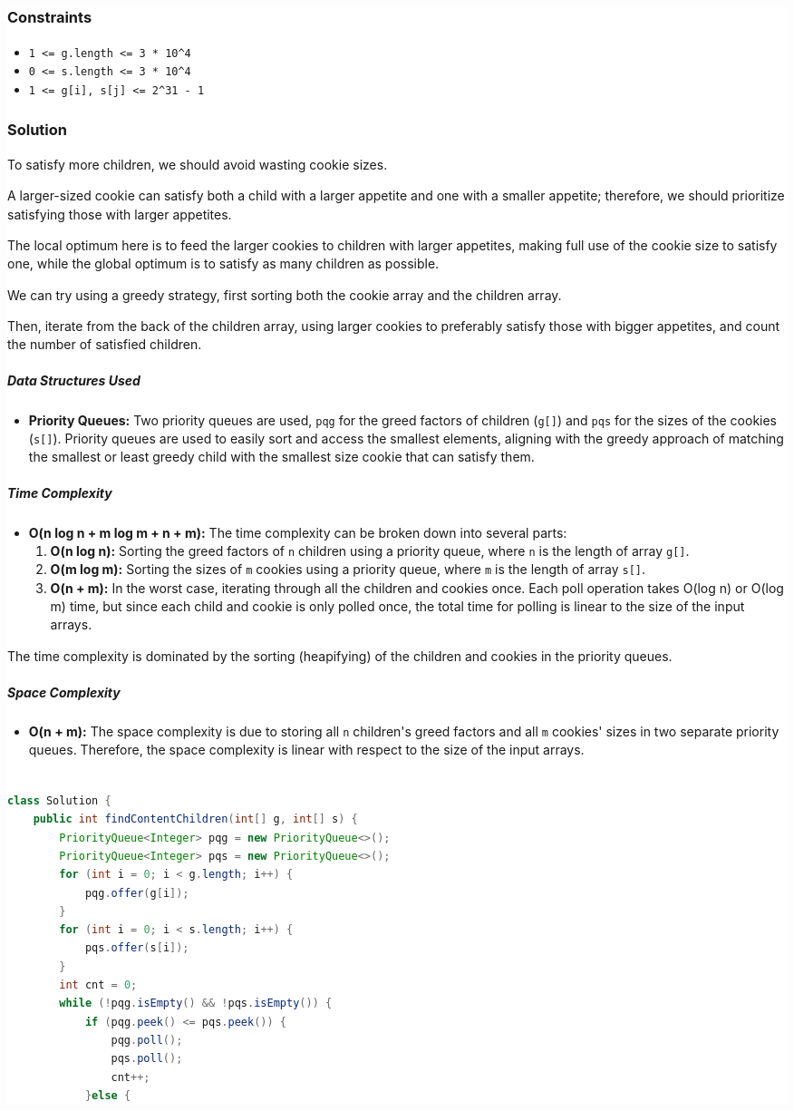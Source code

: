 ### Constraints

- `1 <= g.length <= 3 * 10^4`
- `0 <= s.length <= 3 * 10^4`
- `1 <= g[i], s[j] <= 2^31 - 1`

### Solution

To satisfy more children, we should avoid wasting cookie sizes.

A larger-sized cookie can satisfy both a child with a larger appetite and one with a smaller appetite; therefore, we should prioritize satisfying those with larger appetites.

The local optimum here is to feed the larger cookies to children with larger appetites, making full use of the cookie size to satisfy one, while the global optimum is to satisfy as many children as possible.

We can try using a greedy strategy, first sorting both the cookie array and the children array.

Then, iterate from the back of the children array, using larger cookies to preferably satisfy those with bigger appetites, and count the number of satisfied children.

##### Data Structures Used

- **Priority Queues:** Two priority queues are used, `pqg` for the greed factors of children (`g[]`) and `pqs` for the sizes of the cookies (`s[]`). Priority queues are used to easily sort and access the smallest elements, aligning with the greedy approach of matching the smallest or least greedy child with the smallest size cookie that can satisfy them.

##### Time Complexity

- **O(n log n + m log m + n + m):** The time complexity can be broken down into several parts:
  1. **O(n log n):** Sorting the greed factors of `n` children using a priority queue, where `n` is the length of array `g[]`.
  2. **O(m log m):** Sorting the sizes of `m` cookies using a priority queue, where `m` is the length of array `s[]`.
  3. **O(n + m):** In the worst case, iterating through all the children and cookies once. Each poll operation takes O(log n) or O(log m) time, but since each child and cookie is only polled once, the total time for polling is linear to the size of the input arrays.

The time complexity is dominated by the sorting (heapifying) of the children and cookies in the priority queues.

##### Space Complexity

- **O(n + m):** The space complexity is due to storing all `n` children's greed factors and all `m` cookies' sizes in two separate priority queues. Therefore, the space complexity is linear with respect to the size of the input arrays.


```java

class Solution {
    public int findContentChildren(int[] g, int[] s) {
        PriorityQueue<Integer> pqg = new PriorityQueue<>();
        PriorityQueue<Integer> pqs = new PriorityQueue<>();
        for (int i = 0; i < g.length; i++) {
            pqg.offer(g[i]);
        }
        for (int i = 0; i < s.length; i++) {
            pqs.offer(s[i]);
        }
        int cnt = 0;
        while (!pqg.isEmpty() && !pqs.isEmpty()) {
            if (pqg.peek() <= pqs.peek()) {
                pqg.poll();
                pqs.poll();
                cnt++;
            }else {
```